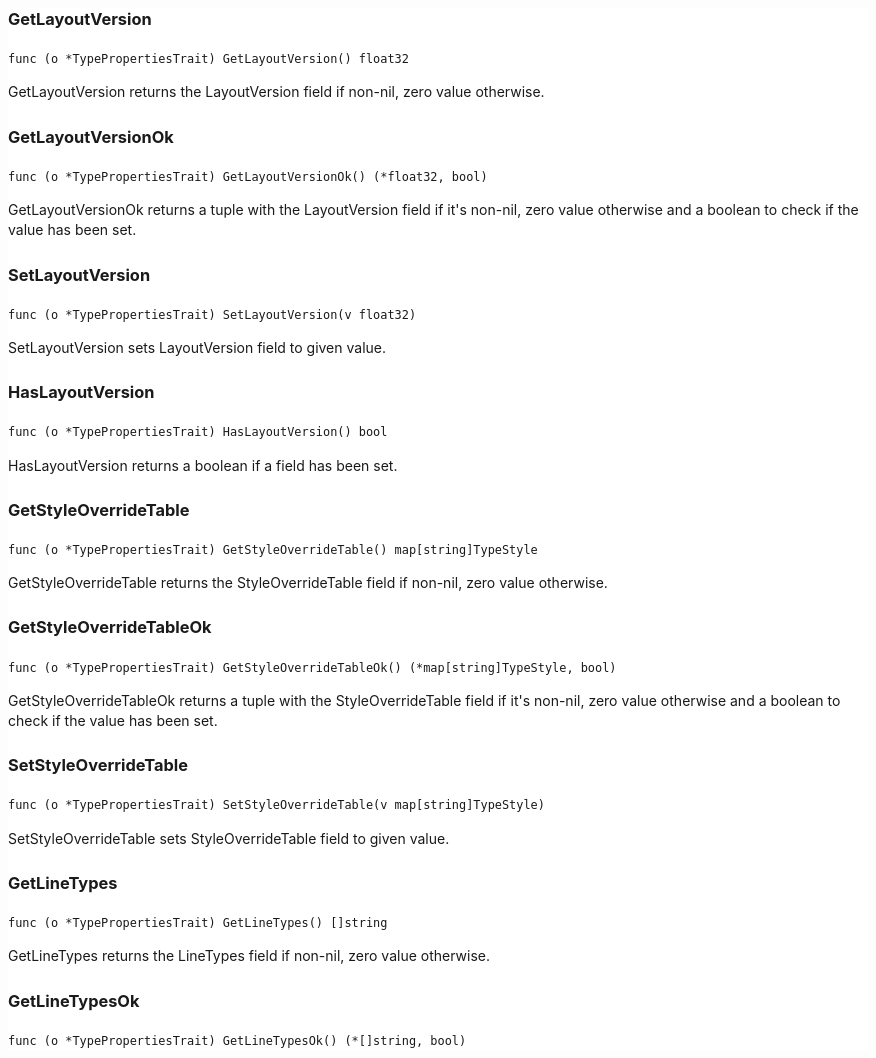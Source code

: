 
### GetLayoutVersion

`func (o *TypePropertiesTrait) GetLayoutVersion() float32`

GetLayoutVersion returns the LayoutVersion field if non-nil, zero value otherwise.

### GetLayoutVersionOk

`func (o *TypePropertiesTrait) GetLayoutVersionOk() (*float32, bool)`

GetLayoutVersionOk returns a tuple with the LayoutVersion field if it's non-nil, zero value otherwise
and a boolean to check if the value has been set.

### SetLayoutVersion

`func (o *TypePropertiesTrait) SetLayoutVersion(v float32)`

SetLayoutVersion sets LayoutVersion field to given value.

### HasLayoutVersion

`func (o *TypePropertiesTrait) HasLayoutVersion() bool`

HasLayoutVersion returns a boolean if a field has been set.

### GetStyleOverrideTable

`func (o *TypePropertiesTrait) GetStyleOverrideTable() map[string]TypeStyle`

GetStyleOverrideTable returns the StyleOverrideTable field if non-nil, zero value otherwise.

### GetStyleOverrideTableOk

`func (o *TypePropertiesTrait) GetStyleOverrideTableOk() (*map[string]TypeStyle, bool)`

GetStyleOverrideTableOk returns a tuple with the StyleOverrideTable field if it's non-nil, zero value otherwise
and a boolean to check if the value has been set.

### SetStyleOverrideTable

`func (o *TypePropertiesTrait) SetStyleOverrideTable(v map[string]TypeStyle)`

SetStyleOverrideTable sets StyleOverrideTable field to given value.


### GetLineTypes

`func (o *TypePropertiesTrait) GetLineTypes() []string`

GetLineTypes returns the LineTypes field if non-nil, zero value otherwise.

### GetLineTypesOk

`func (o *TypePropertiesTrait) GetLineTypesOk() (*[]string, bool)`
